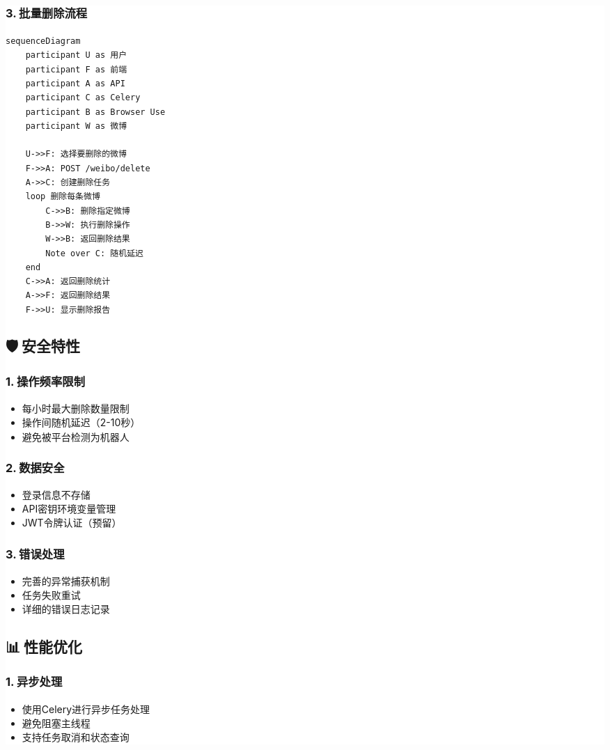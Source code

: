 ### 3. 批量删除流程

```mermaid
sequenceDiagram
    participant U as 用户
    participant F as 前端
    participant A as API
    participant C as Celery
    participant B as Browser Use
    participant W as 微博

    U->>F: 选择要删除的微博
    F->>A: POST /weibo/delete
    A->>C: 创建删除任务
    loop 删除每条微博
        C->>B: 删除指定微博
        B->>W: 执行删除操作
        W->>B: 返回删除结果
        Note over C: 随机延迟
    end
    C->>A: 返回删除统计
    A->>F: 返回删除结果
    F->>U: 显示删除报告
```

## 🛡 安全特性

### 1. 操作频率限制
- 每小时最大删除数量限制
- 操作间随机延迟（2-10秒）
- 避免被平台检测为机器人

### 2. 数据安全
- 登录信息不存储
- API密钥环境变量管理
- JWT令牌认证（预留）

### 3. 错误处理
- 完善的异常捕获机制
- 任务失败重试
- 详细的错误日志记录

## 📊 性能优化

### 1. 异步处理
- 使用Celery进行异步任务处理
- 避免阻塞主线程
- 支持任务取消和状态查询
